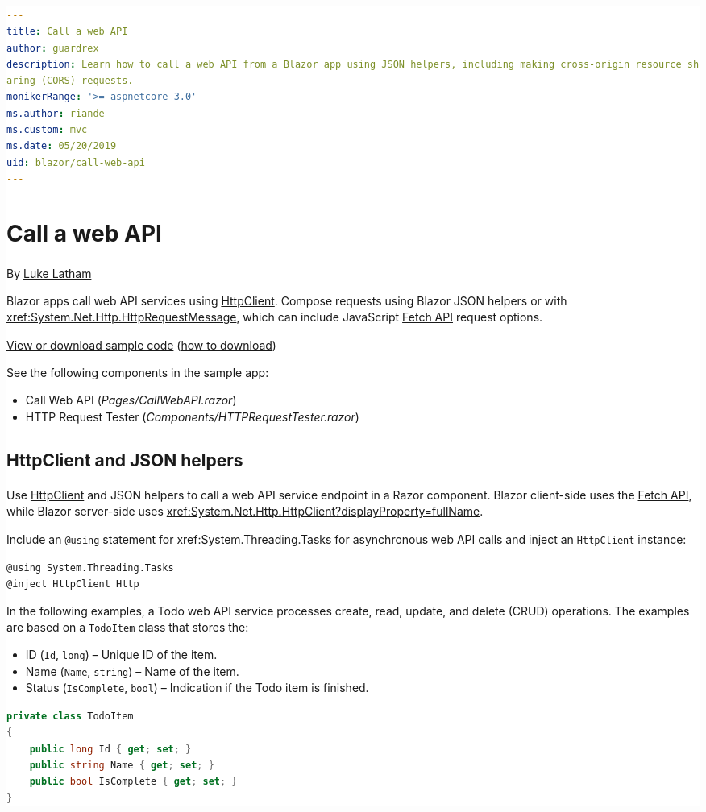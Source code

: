 ```yaml
---
title: Call a web API
author: guardrex
description: Learn how to call a web API from a Blazor app using JSON helpers, including making cross-origin resource sharing (CORS) requests.
monikerRange: '>= aspnetcore-3.0'
ms.author: riande
ms.custom: mvc
ms.date: 05/20/2019
uid: blazor/call-web-api
---
```

# Call a web API

By [Luke Latham](https://github.com/guardrex)

Blazor apps call web API services using [HttpClient](xref:fundamentals/http-requests). Compose requests using Blazor JSON helpers or with <xref:System.Net.Http.HttpRequestMessage>, which can include JavaScript [Fetch API](https://developer.mozilla.org/docs/Web/API/Fetch_API) request options.

[View or download sample code](https://github.com/aspnet/AspNetCore.Docs/tree/master/aspnetcore/blazor/common/samples/) ([how to download](xref:index#how-to-download-a-sample))

See the following components in the sample app:

* Call Web API (*Pages/CallWebAPI.razor*)
* HTTP Request Tester (*Components/HTTPRequestTester.razor*)

## HttpClient and JSON helpers

Use [HttpClient](xref:fundamentals/http-requests) and JSON helpers to call a web API service endpoint in a Razor component. Blazor client-side uses the [Fetch API](https://developer.mozilla.org/docs/Web/API/Fetch_API), while Blazor server-side uses <xref:System.Net.Http.HttpClient?displayProperty=fullName>.

Include an `@using` statement for <xref:System.Threading.Tasks> for asynchronous web API calls and inject an `HttpClient` instance:

```cshtml
@using System.Threading.Tasks
@inject HttpClient Http
```

In the following examples, a Todo web API service processes create, read, update, and delete (CRUD) operations. The examples are based on a `TodoItem` class that stores the:

* ID (`Id`, `long`) &ndash; Unique ID of the item.
* Name (`Name`, `string`) &ndash; Name of the item.
* Status (`IsComplete`, `bool`) &ndash; Indication if the Todo item is finished.

```csharp
private class TodoItem
{
    public long Id { get; set; }
    public string Name { get; set; }
    public bool IsComplete { get; set; }
}
```
